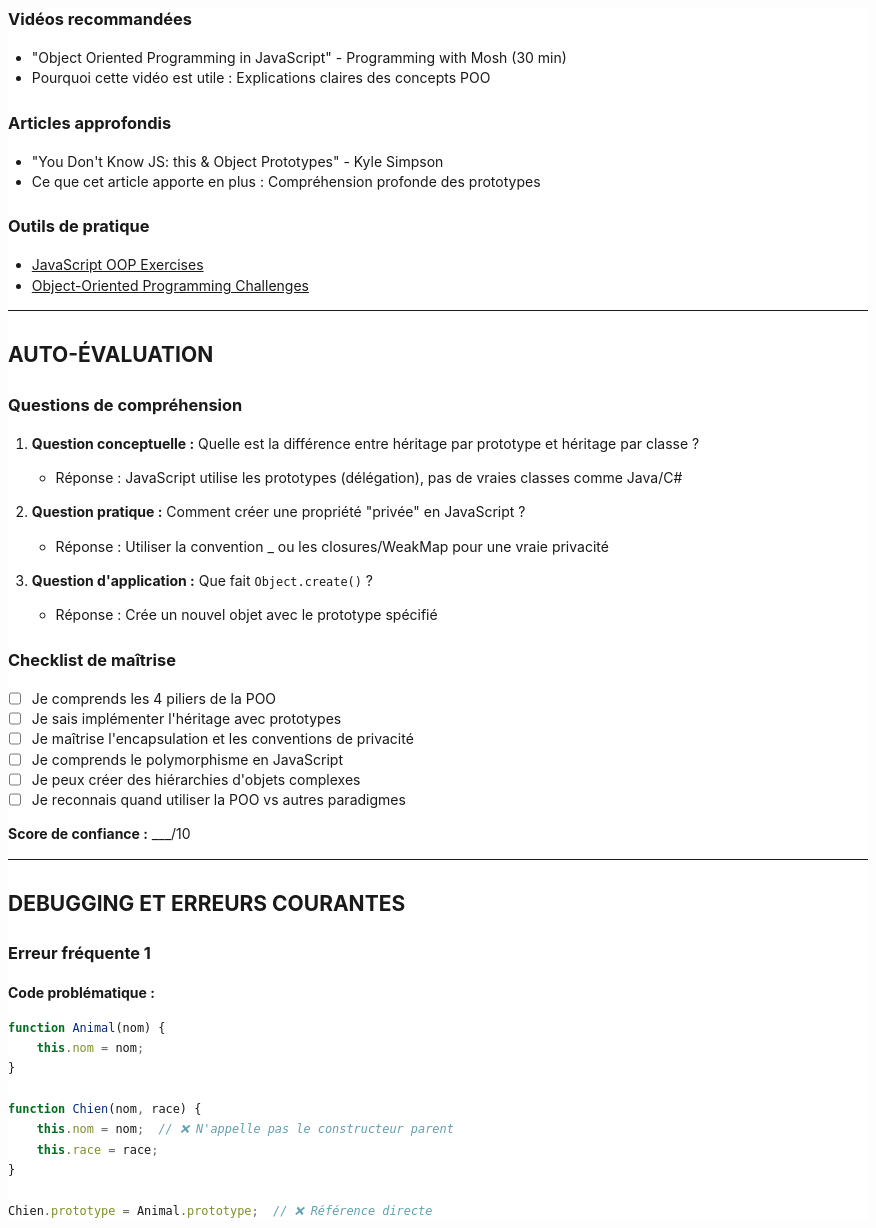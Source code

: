 ### Vidéos recommandées
- "Object Oriented Programming in JavaScript" - Programming with Mosh (30 min)
- Pourquoi cette vidéo est utile : Explications claires des concepts POO

### Articles approfondis
- "You Don't Know JS: this & Object Prototypes" - Kyle Simpson
- Ce que cet article apporte en plus : Compréhension profonde des prototypes

### Outils de pratique
- [JavaScript OOP Exercises](https://github.com/getify/You-Dont-Know-JS)
- [Object-Oriented Programming Challenges](https://www.freecodecamp.org/learn/javascript-algorithms-and-data-structures/)

---

## **AUTO-ÉVALUATION**

### Questions de compréhension
1. **Question conceptuelle :** Quelle est la différence entre héritage par prototype et héritage par classe ?
   - Réponse : JavaScript utilise les prototypes (délégation), pas de vraies classes comme Java/C#

2. **Question pratique :** Comment créer une propriété "privée" en JavaScript ?
   - Réponse : Utiliser la convention _ ou les closures/WeakMap pour une vraie privacité

3. **Question d'application :** Que fait `Object.create()` ?
   - Réponse : Crée un nouvel objet avec le prototype spécifié

### Checklist de maîtrise
- [ ] Je comprends les 4 piliers de la POO
- [ ] Je sais implémenter l'héritage avec prototypes
- [ ] Je maîtrise l'encapsulation et les conventions de privacité
- [ ] Je comprends le polymorphisme en JavaScript
- [ ] Je peux créer des hiérarchies d'objets complexes
- [ ] Je reconnais quand utiliser la POO vs autres paradigmes

**Score de confiance :** ___/10

---

## **DEBUGGING ET ERREURS COURANTES**

### Erreur fréquente 1
**Code problématique :**
```javascript
function Animal(nom) {
    this.nom = nom;
}

function Chien(nom, race) {
    this.nom = nom;  // ❌ N'appelle pas le constructeur parent
    this.race = race;
}

Chien.prototype = Animal.prototype;  // ❌ Référence directe
```
